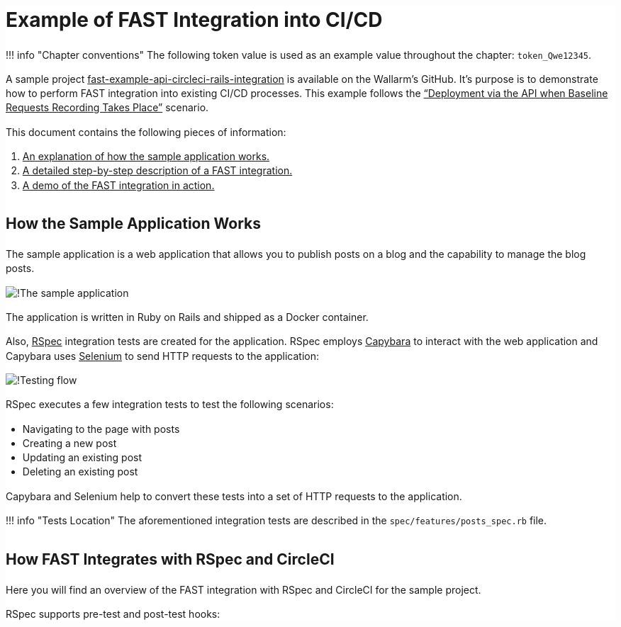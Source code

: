 [img-demo-app]:                 ../../../images/fast/poc/common/examples/demo-app.png
[img-testing-flow]:             ../../../images/fast/poc/en/examples/testing-flow.png
[img-testing-flow-fast]:        ../../../images/fast/poc/en/examples/testing-flow-fast.png
[img-services-relations]:       ../../../images/fast/poc/common/examples/api-services-relations.png
[img-test-traffic-flow]:        ../../../images/fast/poc/en/examples/test-traffic-flow.png

[img-cci-pass-token]:           ../../../images/fast/poc/common/examples/circleci/pass-token.png
[img-cci-pass-results]:         ../../../images/fast/poc/common/examples/circleci/pass-results.png
[img-cci-workflow]:             ../../../images/fast/poc/en/examples/circleci/api-workflow.png

[img-cci-demo-pass-token]:      ../../../images/fast/poc/common/examples/circleci/demo-pass-token.png
[img-cci-demo-rspec-tests]:     ../../../images/fast/poc/common/examples/circleci/api-demo-rspec-tests.png
[img-cci-demo-testrun]:         ../../../images/fast/poc/common/examples/circleci/demo-testrun.png
[img-cci-demo-tests-failed]:    ../../../images/fast/poc/common/examples/circleci/demo-tests-failed.png
[img-cci-demo-vuln-details]:    ../../../images/fast/poc/common/examples/circleci/demo-vuln-details.png

[doc-env-variables]:            ../../operations/env-variables.md
[doc-testrun-steps]:            ../../operations/internals.md#test-run-execution-flow-baseline-requests-recording-takes-place
[doc-testrun-creation]:         ../node-deployment.md#creating-a-test-run
[doc-get-token]:                ../../operations/create-node.md
[doc-stopping-recording]:       ../stopping-recording.md
[doc-waiting-for-tests]:        ../waiting-for-tests.md
[doc-node-ready-for-recording]: ../node-deployment.md#do-one-time-check-of-test-run-state

[link-api-recoding-mode]:       ../integration-overview-api.md#deployment-via-the-api-when-baseline-requests-recording-takes-place

[link-example-project]:         https://github.com/wallarm/fast-example-api-circleci-rails-integration
[link-rspec]:                   https://rspec.info/
[link-capybara]:                https://github.com/teamcapybara/capybara
[link-selenium]:                https://www.seleniumhq.org/
[link-docker-compose-build]:    https://docs.docker.com/compose/reference/build/
[link-circleci]:                https://circleci.com/

[link-wl-portal]:               https://us1.my.wallarm.com
[link-wl-portal-testrun-tab]:   https://us1.my.wallarm.com/testing/?status=running

[anchor-project-description]:           #how-the-sample-application-works
[anchor-cci-integration-description]:   #how-fast-integrates-with-rspec-and-circleci
[anchor-cci-integration-demo]:          #demo-of-the-fast-integration

#   Example of FAST Integration into CI/CD

!!! info "Chapter conventions"
    The following token value is used as an example value throughout the chapter: `token_Qwe12345`.

A sample project [fast-example-api-circleci-rails-integration][link-example-project] is available on the Wallarm’s GitHub. It’s purpose is to demonstrate how to perform FAST integration into existing CI/CD processes. This example follows the [“Deployment via the API when Baseline Requests Recording Takes Place”][link-api-recoding-mode] scenario.

This document contains the following pieces of information:
1.  [An explanation of how the sample application works.][anchor-project-description]
2.  [A detailed step-by-step description of a FAST integration.][anchor-cci-integration-description]
3.  [A demo of the FAST integration in action.][anchor-cci-integration-demo]

##  How the Sample Application Works

The sample application is a web application that allows you to publish posts on a blog and the capability to manage the blog posts.

![!The sample application][img-demo-app]

The application is written in Ruby on Rails and shipped as a Docker container. 

Also, [RSpec][link-rspec] integration tests are created for the application. RSpec employs [Capybara][link-capybara] to interact with the web application and Capybara uses [Selenium][link-selenium] to send HTTP requests to the application:

![!Testing flow][img-testing-flow]

RSpec executes a few integration tests to test the following scenarios:
*   Navigating to the page with posts
*   Creating a new post
*   Updating an existing post
*   Deleting an existing post

Capybara and Selenium help to convert these tests into a set of HTTP requests to the application.

!!! info "Tests Location"
    The aforementioned integration tests are described in the `spec/features/posts_spec.rb` file.

##  How FAST Integrates with RSpec and CircleCI

Here you will find an overview of the FAST integration with RSpec and CircleCI for the sample project.

RSpec supports pre-test and post-test hooks:
